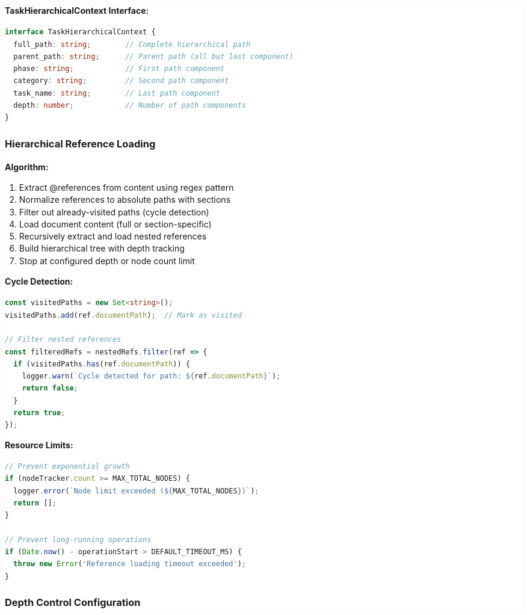 **TaskHierarchicalContext Interface:**
```typescript
interface TaskHierarchicalContext {
  full_path: string;        // Complete hierarchical path
  parent_path: string;      // Parent path (all but last component)
  phase: string;            // First path component
  category: string;         // Second path component
  task_name: string;        // Last path component
  depth: number;            // Number of path components
}
```

### Hierarchical Reference Loading

**Algorithm:**
1. Extract @references from content using regex pattern
2. Normalize references to absolute paths with sections
3. Filter out already-visited paths (cycle detection)
4. Load document content (full or section-specific)
5. Recursively extract and load nested references
6. Build hierarchical tree with depth tracking
7. Stop at configured depth or node count limit

**Cycle Detection:**
```typescript
const visitedPaths = new Set<string>();
visitedPaths.add(ref.documentPath);  // Mark as visited

// Filter nested references
const filteredRefs = nestedRefs.filter(ref => {
  if (visitedPaths.has(ref.documentPath)) {
    logger.warn(`Cycle detected for path: ${ref.documentPath}`);
    return false;
  }
  return true;
});
```

**Resource Limits:**
```typescript
// Prevent exponential growth
if (nodeTracker.count >= MAX_TOTAL_NODES) {
  logger.error(`Node limit exceeded (${MAX_TOTAL_NODES})`);
  return [];
}

// Prevent long-running operations
if (Date.now() - operationStart > DEFAULT_TIMEOUT_MS) {
  throw new Error('Reference loading timeout exceeded');
}
```

### Depth Control Configuration
